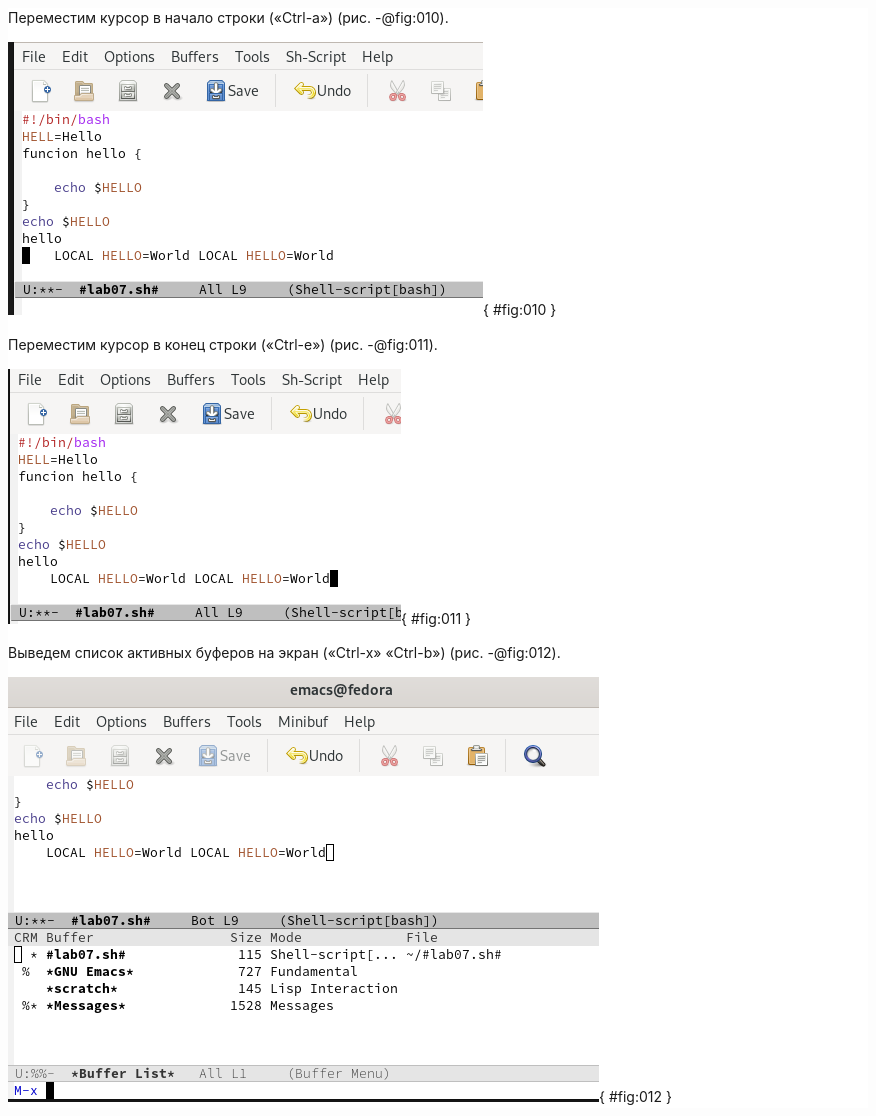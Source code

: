 Переместим курсор в начало строки («Ctrl-a») (рис. -@fig:010).
   
![Переместим курсор в начало строки](image/10.png){ #fig:010 }

Переместим курсор в конец строки («Ctrl-e») (рис. -@fig:011).
   
![Переместим курсор в конец строки](image/11.png){ #fig:011 }

Выведем список активных буферов на экран («Ctrl-x» «Ctrl-b») (рис. -@fig:012).
   
![Выведем список активных буферов на экран](image/12.png){ #fig:012 }
